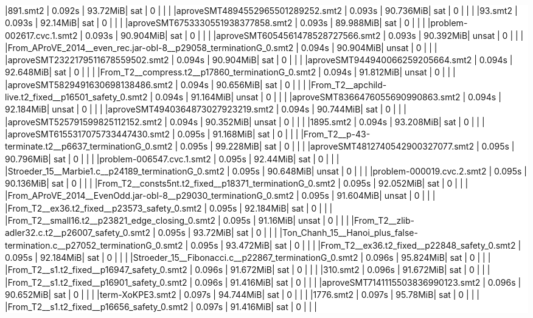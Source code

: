 |891.smt2                                                     |    0.092s | 93.72MiB| sat | 0 |  |  |
|aproveSMT4894552965501289252.smt2                            |    0.093s | 90.736MiB| sat | 0 |  |  |
|93.smt2                                                      |    0.093s | 92.14MiB| sat | 0 |  |  |
|aproveSMT6753330551938377858.smt2                            |    0.093s | 89.988MiB| sat | 0 |  |  |
|problem-002617.cvc.1.smt2                                    |    0.093s | 90.904MiB| sat | 0 |  |  |
|aproveSMT6054561478528727566.smt2                            |    0.093s | 90.392MiB| unsat | 0 |  |  |
|From_AProVE_2014__even_rec.jar-obl-8__p29058_terminationG_0.smt2 |    0.094s | 90.904MiB| unsat | 0 |  |  |
|aproveSMT2322179511678559502.smt2                            |    0.094s | 90.904MiB| sat | 0 |  |  |
|aproveSMT944940066259205664.smt2                             |    0.094s | 92.648MiB| sat | 0 |  |  |
|From_T2__compress.t2__p17860_terminationG_0.smt2             |    0.094s | 91.812MiB| unsat | 0 |  |  |
|aproveSMT5829491630698138486.smt2                            |    0.094s | 90.656MiB| sat | 0 |  |  |
|From_T2__apchild-live.t2_fixed__p16501_safety_0.smt2         |    0.094s | 91.164MiB| unsat | 0 |  |  |
|aproveSMT8366476055690990863.smt2                            |    0.094s | 92.184MiB| unsat | 0 |  |  |
|aproveSMT4940364873027923219.smt2                            |    0.094s | 90.744MiB| sat | 0 |  |  |
|aproveSMT525791599825112152.smt2                             |    0.094s | 90.352MiB| unsat | 0 |  |  |
|1895.smt2                                                    |    0.094s | 93.208MiB| sat | 0 |  |  |
|aproveSMT6155317075733447430.smt2                            |    0.095s | 91.168MiB| sat | 0 |  |  |
|From_T2__p-43-terminate.t2__p6637_terminationG_0.smt2        |    0.095s | 99.228MiB| sat | 0 |  |  |
|aproveSMT4812740542900327077.smt2                            |    0.095s | 90.796MiB| sat | 0 |  |  |
|problem-006547.cvc.1.smt2                                    |    0.095s | 92.44MiB| sat | 0 |  |  |
|Stroeder_15__Marbie1.c__p24189_terminationG_0.smt2           |    0.095s | 90.648MiB| unsat | 0 |  |  |
|problem-000019.cvc.2.smt2                                    |    0.095s | 90.136MiB| sat | 0 |  |  |
|From_T2__consts5nt.t2_fixed__p18371_terminationG_0.smt2      |    0.095s | 92.052MiB| sat | 0 |  |  |
|From_AProVE_2014__EvenOdd.jar-obl-8__p29030_terminationG_0.smt2 |    0.095s | 91.604MiB| unsat | 0 |  |  |
|From_T2__ex36.t2_fixed__p23573_safety_0.smt2                 |    0.095s | 92.184MiB| sat | 0 |  |  |
|From_T2__small16.t2__p23821_edge_closing_0.smt2              |    0.095s | 91.16MiB| unsat | 0 |  |  |
|From_T2__zlib-adler32.c.t2__p26007_safety_0.smt2             |    0.095s | 93.72MiB| sat | 0 |  |  |
|Ton_Chanh_15__Hanoi_plus_false-termination.c__p27052_terminationG_0.smt2 |    0.095s | 93.472MiB| sat | 0 |  |  |
|From_T2__ex36.t2_fixed__p22848_safety_0.smt2                 |    0.095s | 92.184MiB| sat | 0 |  |  |
|Stroeder_15__Fibonacci.c__p22867_terminationG_0.smt2         |    0.096s | 95.824MiB| sat | 0 |  |  |
|From_T2__s1.t2_fixed__p16947_safety_0.smt2                   |    0.096s | 91.672MiB| sat | 0 |  |  |
|310.smt2                                                     |    0.096s | 91.672MiB| sat | 0 |  |  |
|From_T2__s1.t2_fixed__p16901_safety_0.smt2                   |    0.096s | 91.416MiB| sat | 0 |  |  |
|aproveSMT7141115503836990123.smt2                            |    0.096s | 90.652MiB| sat | 0 |  |  |
|term-XoKPE3.smt2                                             |    0.097s | 94.744MiB| sat | 0 |  |  |
|1776.smt2                                                    |    0.097s | 95.78MiB| sat | 0 |  |  |
|From_T2__s1.t2_fixed__p16656_safety_0.smt2                   |    0.097s | 91.416MiB| sat | 0 |  |  |